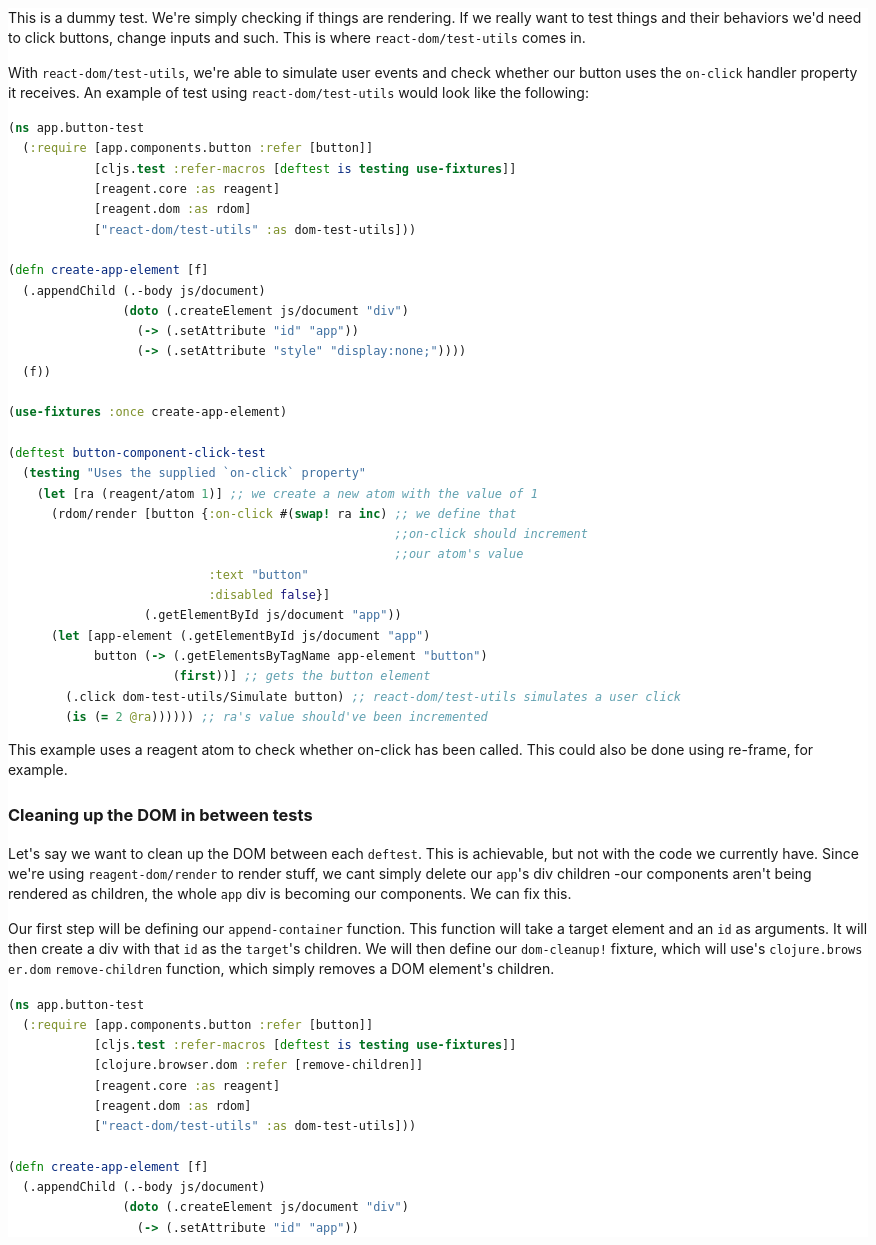 This is a dummy test. We're simply checking if things are rendering. If we really want to test things and their behaviors we'd need to click buttons, change inputs and such. This is where `react-dom/test-utils` comes in.

With `react-dom/test-utils`, we're able to simulate user events and check whether our button uses the `on-click` handler property it receives. An example of test using `react-dom/test-utils` would look like the following:
```clojure
(ns app.button-test
  (:require [app.components.button :refer [button]]
            [cljs.test :refer-macros [deftest is testing use-fixtures]]
            [reagent.core :as reagent]
            [reagent.dom :as rdom]
            ["react-dom/test-utils" :as dom-test-utils]))

(defn create-app-element [f]
  (.appendChild (.-body js/document)
                (doto (.createElement js/document "div")
                  (-> (.setAttribute "id" "app"))
                  (-> (.setAttribute "style" "display:none;"))))
  (f))

(use-fixtures :once create-app-element)

(deftest button-component-click-test
  (testing "Uses the supplied `on-click` property"
    (let [ra (reagent/atom 1)] ;; we create a new atom with the value of 1
      (rdom/render [button {:on-click #(swap! ra inc) ;; we define that 
                                                      ;;on-click should increment 
                                                      ;;our atom's value
                            :text "button"
                            :disabled false}]
                   (.getElementById js/document "app"))
      (let [app-element (.getElementById js/document "app")
            button (-> (.getElementsByTagName app-element "button")
                       (first))] ;; gets the button element
        (.click dom-test-utils/Simulate button) ;; react-dom/test-utils simulates a user click
        (is (= 2 @ra)))))) ;; ra's value should've been incremented
```
This example uses a reagent atom to check whether on-click has been called. This could also be done using re-frame, for example.

### Cleaning up the DOM in between tests
Let's say we want to clean up the DOM between each `deftest`. This is achievable, but not with the code we currently have. Since we're using `reagent-dom/render` to render stuff, we cant simply delete our `app`'s div children -our components aren't being rendered as children, the whole `app` div is becoming our components. We can fix this.

Our first step will be defining our `append-container` function. This function will take a target element and an `id` as arguments. It will then create a div with that `id` as the `target`'s children. We will then define our `dom-cleanup!` fixture, which will use's `clojure.browser.dom` `remove-children` function, which simply removes a DOM element's children.
```clojure
(ns app.button-test
  (:require [app.components.button :refer [button]]
            [cljs.test :refer-macros [deftest is testing use-fixtures]]
            [clojure.browser.dom :refer [remove-children]]
            [reagent.core :as reagent]
            [reagent.dom :as rdom]
            ["react-dom/test-utils" :as dom-test-utils]))

(defn create-app-element [f]
  (.appendChild (.-body js/document)
                (doto (.createElement js/document "div")
                  (-> (.setAttribute "id" "app"))
```